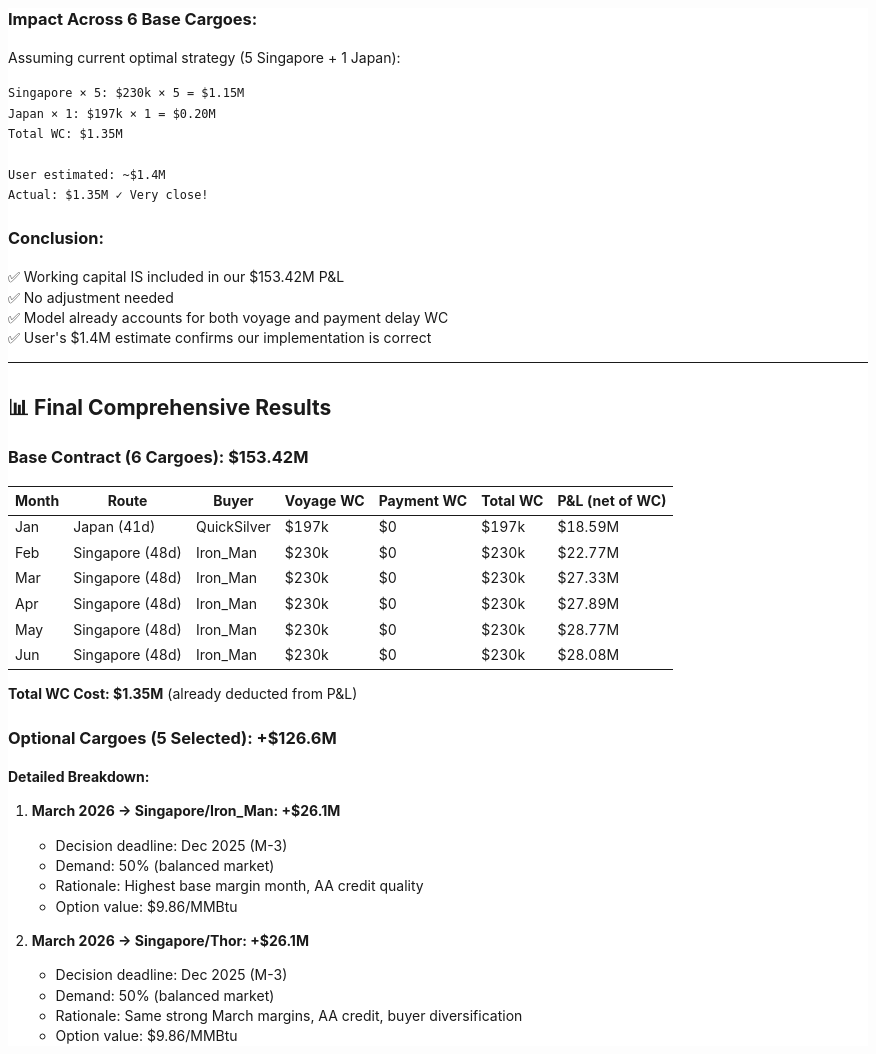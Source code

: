 ### **Impact Across 6 Base Cargoes:**

Assuming current optimal strategy (5 Singapore + 1 Japan):
```
Singapore × 5: $230k × 5 = $1.15M
Japan × 1: $197k × 1 = $0.20M
Total WC: $1.35M

User estimated: ~$1.4M
Actual: $1.35M ✓ Very close!
```

### **Conclusion:**

✅ Working capital IS included in our $153.42M P&L  
✅ No adjustment needed  
✅ Model already accounts for both voyage and payment delay WC  
✅ User's $1.4M estimate confirms our implementation is correct

---

## 📊 **Final Comprehensive Results**

### **Base Contract (6 Cargoes): $153.42M**

| Month | Route | Buyer | Voyage WC | Payment WC | Total WC | P&L (net of WC) |
|-------|-------|-------|-----------|------------|----------|-----------------|
| Jan | Japan (41d) | QuickSilver | $197k | $0 | $197k | $18.59M |
| Feb | Singapore (48d) | Iron_Man | $230k | $0 | $230k | $22.77M |
| Mar | Singapore (48d) | Iron_Man | $230k | $0 | $230k | $27.33M |
| Apr | Singapore (48d) | Iron_Man | $230k | $0 | $230k | $27.89M |
| May | Singapore (48d) | Iron_Man | $230k | $0 | $230k | $28.77M |
| Jun | Singapore (48d) | Iron_Man | $230k | $0 | $230k | $28.08M |

**Total WC Cost: $1.35M** (already deducted from P&L)

### **Optional Cargoes (5 Selected): +$126.6M**

**Detailed Breakdown:**

1. **March 2026 → Singapore/Iron_Man: +$26.1M**
   - Decision deadline: Dec 2025 (M-3)
   - Demand: 50% (balanced market)
   - Rationale: Highest base margin month, AA credit quality
   - Option value: $9.86/MMBtu

2. **March 2026 → Singapore/Thor: +$26.1M**
   - Decision deadline: Dec 2025 (M-3)
   - Demand: 50% (balanced market)
   - Rationale: Same strong March margins, AA credit, buyer diversification
   - Option value: $9.86/MMBtu
